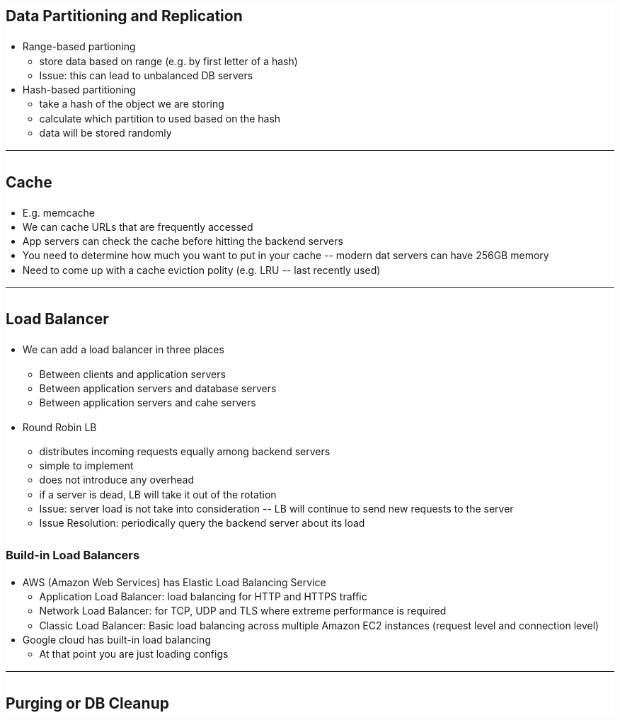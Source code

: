 ## Data Partitioning and Replication

- Range-based partioning
  - store data based on range (e.g. by first letter of a hash)
  - Issue: this can lead to unbalanced DB servers
- Hash-based partitioning
  - take a hash of the object we are storing
  - calculate which partition to used based on the hash
  - data will be stored randomly

---

## Cache

- E.g. memcache
- We can cache URLs that are frequently accessed
- App servers can check the cache before hitting the backend servers
- You need to determine how much you want to put in your cache -- modern dat servers can have 256GB memory
- Need to come up with a cache eviction polity (e.g. LRU -- last recently used)

---

## Load Balancer

- We can add a load balancer in three places
  - Between clients and application servers
  - Between application servers and database servers
  - Between application servers and cahe servers

- Round Robin LB
  - distributes incoming requests equally among backend servers
  - simple to implement
  - does not introduce any overhead
  - if a server is dead, LB will take it out of the rotation
  - Issue: server load is not take into consideration -- LB will continue to send new requests to the server
  - Issue Resolution: periodically query the backend server about its load

### Build-in Load Balancers

- AWS (Amazon Web Services) has Elastic Load Balancing Service
  - Application Load Balancer: load balancing for HTTP and HTTPS traffic
  - Network Load Balancer: for TCP, UDP and TLS where extreme performance is required
  - Classic Load Balancer: Basic load balancing across multiple Amazon EC2 instances (request level and connection level)
- Google cloud has built-in load balancing
  - At that point you are just loading configs

---

## Purging or DB Cleanup
